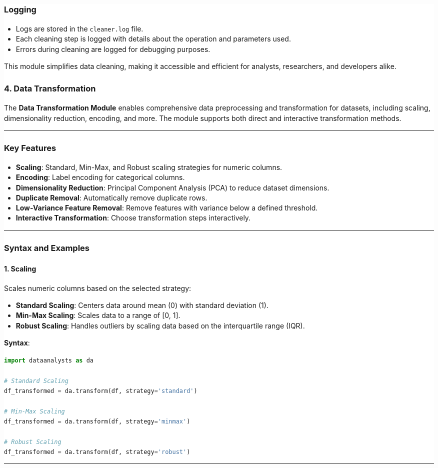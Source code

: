 
### Logging
- Logs are stored in the `cleaner.log` file.
- Each cleaning step is logged with details about the operation and parameters used.
- Errors during cleaning are logged for debugging purposes.

This module simplifies data cleaning, making it accessible and efficient for analysts, researchers, and developers alike.


### **4. Data Transformation**

The **Data Transformation Module** enables comprehensive data preprocessing and transformation for datasets, including scaling, dimensionality reduction, encoding, and more. The module supports both direct and interactive transformation methods.

---

### **Key Features**

- **Scaling**: Standard, Min-Max, and Robust scaling strategies for numeric columns.
- **Encoding**: Label encoding for categorical columns.
- **Dimensionality Reduction**: Principal Component Analysis (PCA) to reduce dataset dimensions.
- **Duplicate Removal**: Automatically remove duplicate rows.
- **Low-Variance Feature Removal**: Remove features with variance below a defined threshold.
- **Interactive Transformation**: Choose transformation steps interactively.

---

### **Syntax and Examples**

#### **1. Scaling**

Scales numeric columns based on the selected strategy:

- **Standard Scaling**: Centers data around mean (0) with standard deviation (1).
- **Min-Max Scaling**: Scales data to a range of [0, 1].
- **Robust Scaling**: Handles outliers by scaling data based on the interquartile range (IQR).

**Syntax**:
```python
import dataanalysts as da

# Standard Scaling
df_transformed = da.transform(df, strategy='standard')

# Min-Max Scaling
df_transformed = da.transform(df, strategy='minmax')

# Robust Scaling
df_transformed = da.transform(df, strategy='robust')
```

---
